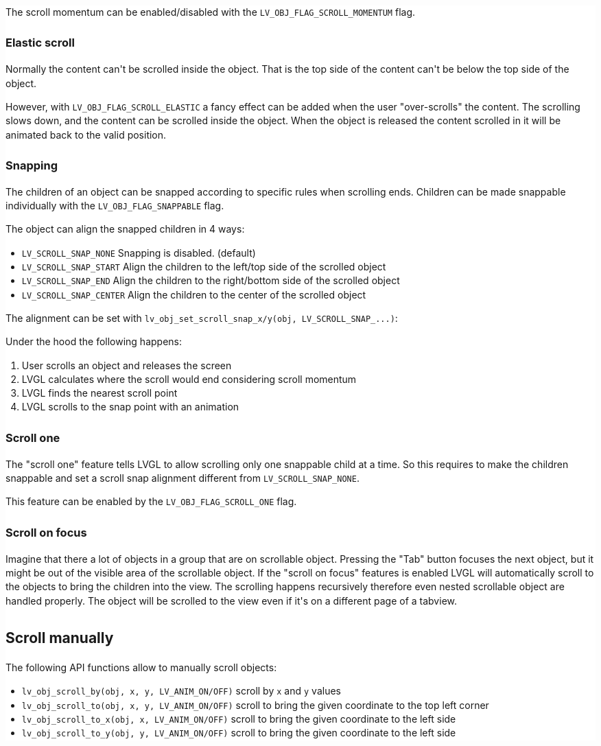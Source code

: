 The scroll momentum can be enabled/disabled with the `LV_OBJ_FLAG_SCROLL_MOMENTUM` flag. 

### Elastic scroll
Normally the content can't be scrolled inside the object. That is the top side of the content can't be below the top side of the object. 

However, with `LV_OBJ_FLAG_SCROLL_ELASTIC` a fancy effect can be added when the user "over-scrolls" the content. The scrolling slows down, and the content can be scrolled inside the object. 
When the object is released the content scrolled in it will be animated back to the valid position. 

### Snapping
The children of an object can be snapped according to specific rules when scrolling ends. Children can be made snappable individually with the `LV_OBJ_FLAG_SNAPPABLE` flag.

The object can align the snapped children in 4 ways: 
- `LV_SCROLL_SNAP_NONE` Snapping is disabled. (default)
- `LV_SCROLL_SNAP_START` Align the children to the left/top side of the scrolled object
- `LV_SCROLL_SNAP_END` Align the children to the right/bottom side of the scrolled object
- `LV_SCROLL_SNAP_CENTER` Align the children to the center of the scrolled object
  
The alignment can be set with `lv_obj_set_scroll_snap_x/y(obj, LV_SCROLL_SNAP_...)`:
 
Under the hood the following happens:
1. User scrolls an object and releases the screen
2. LVGL calculates where the scroll would end considering scroll momentum
3. LVGL finds the nearest scroll point
4. LVGL scrolls to the snap point with an animation
 
### Scroll one
The "scroll one" feature tells LVGL to allow scrolling only one snappable child at a time. 
So this requires to make the children snappable and set a scroll snap alignment different from `LV_SCROLL_SNAP_NONE`.

This feature can be enabled by the `LV_OBJ_FLAG_SCROLL_ONE` flag.

### Scroll on focus
Imagine that there a lot of objects in a group that are on scrollable object. Pressing the "Tab" button focuses the next object, but it might be out of the visible area of the scrollable object. 
If the "scroll on focus" features is enabled LVGL will automatically scroll to the objects to bring the children into the view. 
The scrolling happens recursively therefore even nested scrollable object are handled properly. 
The object will be scrolled to the view even if it's on a different page of a tabview. 

## Scroll manually
The following API functions allow to manually scroll objects:
- `lv_obj_scroll_by(obj, x, y, LV_ANIM_ON/OFF)` scroll by `x` and `y` values
- `lv_obj_scroll_to(obj, x, y, LV_ANIM_ON/OFF)` scroll to bring the given coordinate to the top left corner
- `lv_obj_scroll_to_x(obj, x, LV_ANIM_ON/OFF)` scroll to bring the given coordinate to the left side
- `lv_obj_scroll_to_y(obj, y, LV_ANIM_ON/OFF)` scroll to bring the given coordinate to the left side
